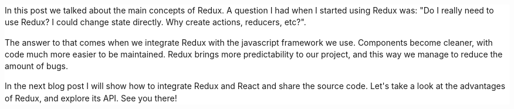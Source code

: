 In this post we talked about the main concepts of Redux. A question I had when I started using Redux was: "Do I really need to use Redux? I could change state directly. Why create actions, reducers, etc?".

The answer to that comes when we integrate Redux with the javascript framework we use. Components become cleaner, with code much more easier to be maintained. Redux brings more predictability to our project, and this way we manage to reduce the amount of bugs.

In the next blog post I will show how to integrate Redux and React and share the source code. Let's take a look at the advantages of Redux, and explore its API. See you there!